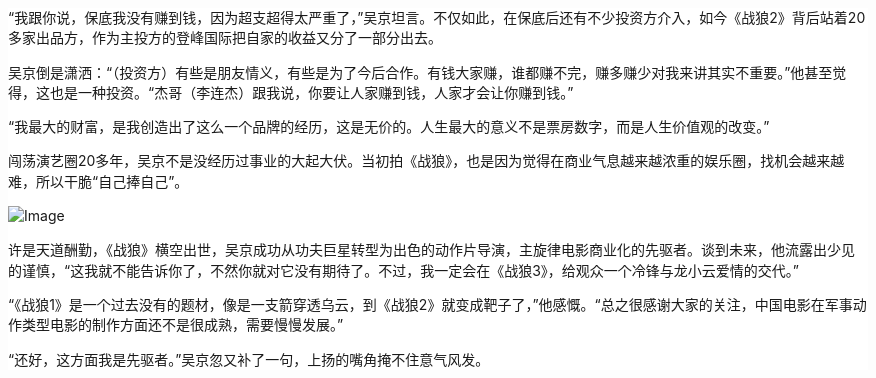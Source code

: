 “我跟你说，保底我没有赚到钱，因为超支超得太严重了，”吴京坦言。不仅如此，在保底后还有不少投资方介入，如今《战狼2》背后站着20多家出品方，作为主投方的登峰国际把自家的收益又分了一部分出去。

吴京倒是潇洒：“（投资方）有些是朋友情义，有些是为了今后合作。有钱大家赚，谁都赚不完，赚多赚少对我来讲其实不重要。”他甚至觉得，这也是一种投资。“杰哥（李连杰）跟我说，你要让人家赚到钱，人家才会让你赚到钱。”

“我最大的财富，是我创造出了这么一个品牌的经历，这是无价的。人生最大的意义不是票房数字，而是人生价值观的改变。”

闯荡演艺圈20多年，吴京不是没经历过事业的大起大伏。当初拍《战狼》，也是因为觉得在商业气息越来越浓重的娱乐圈，找机会越来越难，所以干脆“自己捧自己”。

![Image](http://p9.pstatp.com/large/31d500017b751e1c60ba)

许是天道酬勤，《战狼》横空出世，吴京成功从功夫巨星转型为出色的动作片导演，主旋律电影商业化的先驱者。谈到未来，他流露出少见的谨慎，“这我就不能告诉你了，不然你就对它没有期待了。不过，我一定会在《战狼3》，给观众一个冷锋与龙小云爱情的交代。”

“《战狼1》是一个过去没有的题材，像是一支箭穿透乌云，到《战狼2》就变成靶子了，”他感慨。“总之很感谢大家的关注，中国电影在军事动作类型电影的制作方面还不是很成熟，需要慢慢发展。”

“还好，这方面我是先驱者。”吴京忽又补了一句，上扬的嘴角掩不住意气风发。

